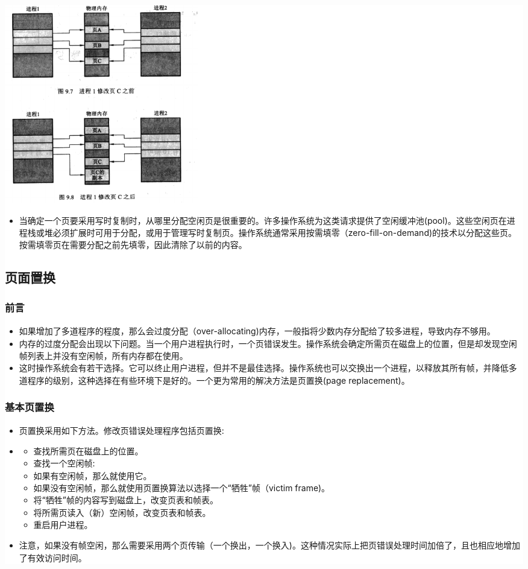 <img src="./9.assets/image-20220228161329168.png" alt="image-20220228161329168" style="zoom:67%;" />

- 当确定一个页要采用写时复制时，从哪里分配空闲页是很重要的。许多操作系统为这类请求提供了空闲缓冲池(pool)。这些空闲页在进程栈或堆必须扩展时可用于分配，或用于管理写时复制页。操作系统通常采用按需填零（zero-fill-on-demand)的技术以分配这些页。按需填零页在需要分配之前先填零，因此清除了以前的内容。

## 页面置换

### 前言

- 如果增加了多道程序的程度，那么会过度分配（over-allocating)内存，一般指将少数内存分配给了较多进程，导致内存不够用。
- 内存的过度分配会出现以下问题。当一个用户进程执行时，一个页错误发生。操作系统会确定所需页在磁盘上的位置，但是却发现空闲帧列表上并没有空闲帧，所有内存都在使用。
- 这时操作系统会有若干选择。它可以终止用户进程，但并不是最佳选择。操作系统也可以交换出一个进程，以释放其所有帧，并降低多道程序的级别，这种选择在有些环境下是好的。一个更为常用的解决方法是页置换(page replacement)。

### 基本页置换

- 页置换采用如下方法。修改页错误处理程序包括页置换:

- - 查找所需页在磁盘上的位置。
  - 查找一个空闲帧:
  - 如果有空闲帧，那么就使用它。
  - 如果没有空闲帧，那么就使用页置换算法以选择一个“牺牲”帧（victim      frame)。
  - 将“牺牲”帧的内容写到磁盘上，改变页表和帧表。
  - 将所需页读入（新）空闲帧，改变页表和帧表。
  - 重启用户进程。

- 注意，如果没有帧空闲，那么需要采用两个页传输（一个换出，一个换入)。这种情况实际上把页错误处理时间加倍了，且也相应地增加了有效访问时间。
